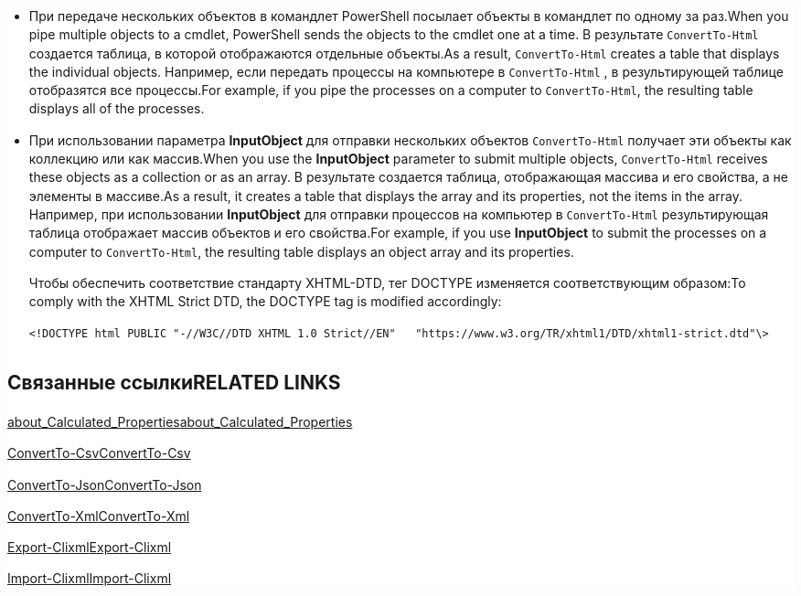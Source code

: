- <span data-ttu-id="2a31b-238">При передаче нескольких объектов в командлет PowerShell посылает объекты в командлет по одному за раз.</span><span class="sxs-lookup"><span data-stu-id="2a31b-238">When you pipe multiple objects to a cmdlet, PowerShell sends the objects to the cmdlet one at a time.</span></span> <span data-ttu-id="2a31b-239">В результате `ConvertTo-Html` создается таблица, в которой отображаются отдельные объекты.</span><span class="sxs-lookup"><span data-stu-id="2a31b-239">As a result, `ConvertTo-Html` creates a table that displays the individual objects.</span></span> <span data-ttu-id="2a31b-240">Например, если передать процессы на компьютере в `ConvertTo-Html` , в результирующей таблице отобразятся все процессы.</span><span class="sxs-lookup"><span data-stu-id="2a31b-240">For example, if you pipe the processes on a computer to `ConvertTo-Html`, the resulting table displays all of the processes.</span></span>

- <span data-ttu-id="2a31b-241">При использовании параметра **InputObject** для отправки нескольких объектов `ConvertTo-Html` получает эти объекты как коллекцию или как массив.</span><span class="sxs-lookup"><span data-stu-id="2a31b-241">When you use the **InputObject** parameter to submit multiple objects, `ConvertTo-Html` receives these objects as a collection or as an array.</span></span> <span data-ttu-id="2a31b-242">В результате создается таблица, отображающая массива и его свойства, а не элементы в массиве.</span><span class="sxs-lookup"><span data-stu-id="2a31b-242">As a result, it creates a table that displays the array and its properties, not the items in the array.</span></span> <span data-ttu-id="2a31b-243">Например, при использовании **InputObject** для отправки процессов на компьютер в `ConvertTo-Html` результирующая таблица отображает массив объектов и его свойства.</span><span class="sxs-lookup"><span data-stu-id="2a31b-243">For example, if you use **InputObject** to submit the processes on a computer to `ConvertTo-Html`, the resulting table displays an object array and its properties.</span></span>

  <span data-ttu-id="2a31b-244">Чтобы обеспечить соответствие стандарту XHTML-DTD, тег DOCTYPE изменяется соответствующим образом:</span><span class="sxs-lookup"><span data-stu-id="2a31b-244">To comply with the XHTML Strict DTD, the DOCTYPE tag is modified accordingly:</span></span>

   `<!DOCTYPE html PUBLIC "-//W3C//DTD XHTML 1.0 Strict//EN"   "https://www.w3.org/TR/xhtml1/DTD/xhtml1-strict.dtd"\>`

## <span data-ttu-id="2a31b-245">Связанные ссылки</span><span class="sxs-lookup"><span data-stu-id="2a31b-245">RELATED LINKS</span></span>

[<span data-ttu-id="2a31b-246">about_Calculated_Properties</span><span class="sxs-lookup"><span data-stu-id="2a31b-246">about_Calculated_Properties</span></span>](../Microsoft.PowerShell.Core/About/about_Calculated_Properties.md)

[<span data-ttu-id="2a31b-247">ConvertTo-Csv</span><span class="sxs-lookup"><span data-stu-id="2a31b-247">ConvertTo-Csv</span></span>](ConvertTo-Csv.md)

[<span data-ttu-id="2a31b-248">ConvertTo-Json</span><span class="sxs-lookup"><span data-stu-id="2a31b-248">ConvertTo-Json</span></span>](ConvertTo-Json.md)

[<span data-ttu-id="2a31b-249">ConvertTo-Xml</span><span class="sxs-lookup"><span data-stu-id="2a31b-249">ConvertTo-Xml</span></span>](ConvertTo-Xml.md)

[<span data-ttu-id="2a31b-250">Export-Clixml</span><span class="sxs-lookup"><span data-stu-id="2a31b-250">Export-Clixml</span></span>](Export-Clixml.md)

[<span data-ttu-id="2a31b-251">Import-Clixml</span><span class="sxs-lookup"><span data-stu-id="2a31b-251">Import-Clixml</span></span>](Import-Clixml.md)
